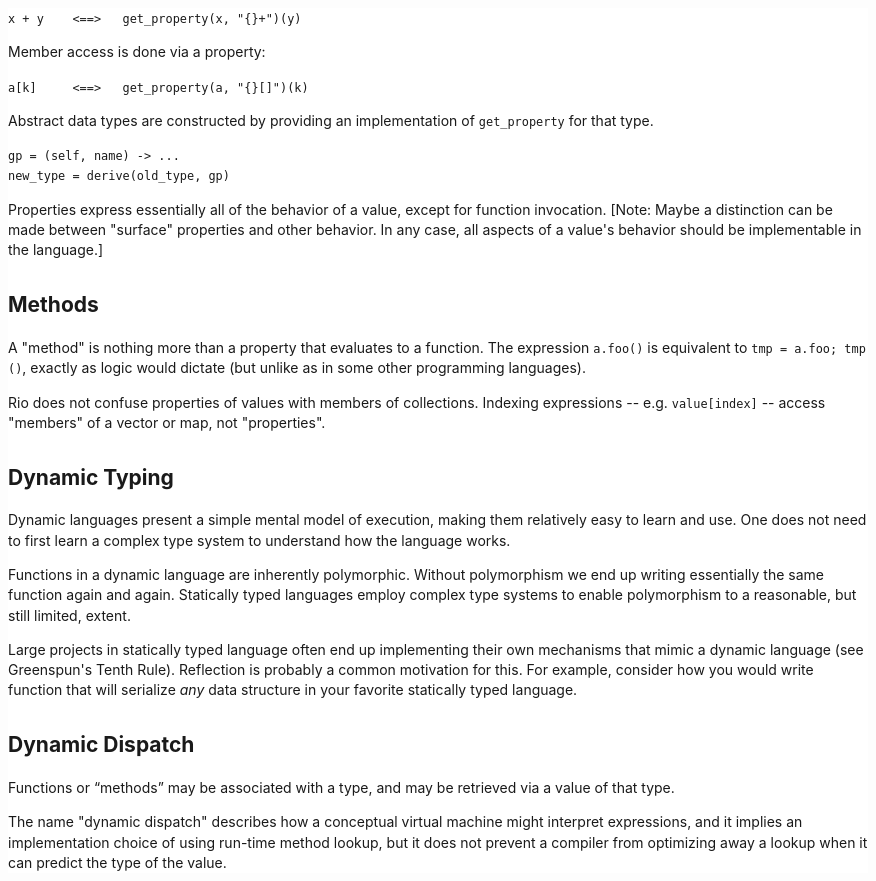     x + y    <==>   get_property(x, "{}+")(y)

Member access is done via a property:

    a[k]     <==>   get_property(a, "{}[]")(k)

Abstract data types are constructed by providing an implementation of
`get_property` for that type.

    gp = (self, name) -> ...
    new_type = derive(old_type, gp)

Properties express essentially all of the behavior of a value, except for
function invocation.  [Note: Maybe a distinction can be made between
"surface" properties and other behavior. In any case, all aspects of a
value's behavior should be implementable in the language.]


## Methods

A "method" is nothing more than a property that evaluates to a function.
The expression `a.foo()` is equivalent to `tmp = a.foo; tmp()`, exactly as
logic would dictate (but unlike as in some other programming languages).

Rio does not confuse properties of values with members of collections.
Indexing expressions -- e.g. `value[index]` -- access "members" of a vector
or map, not "properties".


## Dynamic Typing

Dynamic languages present a simple mental model of execution, making them
relatively easy to learn and use.  One does not need to first learn a
complex type system to understand how the language works.

Functions in a dynamic language are inherently polymorphic.  Without
polymorphism we end up writing essentially the same function again and
again.  Statically typed languages employ complex type systems to enable
polymorphism to a reasonable, but still limited, extent.

Large projects in statically typed language often end up implementing their
own mechanisms that mimic a dynamic language (see Greenspun's Tenth Rule).
Reflection is probably a common motivation for this.  For example, consider
how you would write function that will serialize *any* data structure in
your favorite statically typed language.


## Dynamic Dispatch

Functions or “methods” may be associated with a type, and may be retrieved
via a value of that type.

The name "dynamic dispatch" describes how a conceptual virtual machine
might interpret expressions, and it implies an implementation choice of
using run-time method lookup, but it does not prevent a compiler from
optimizing away a lookup when it can predict the type of the value.
